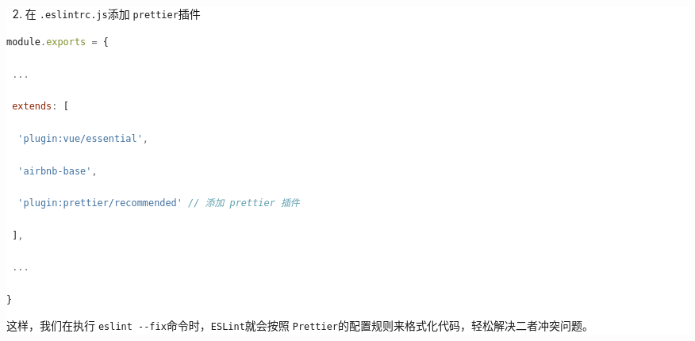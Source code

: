 2. 在 `.eslintrc.js`添加 `prettier`插件

```js
module.exports = {

 ...

 extends: [

  'plugin:vue/essential',

  'airbnb-base',

  'plugin:prettier/recommended' // 添加 prettier 插件

 ],

 ...

}
```

这样，我们在执行 `eslint --fix`命令时，`ESLint`就会按照 `Prettier`的配置规则来格式化代码，轻松解决二者冲突问题。
